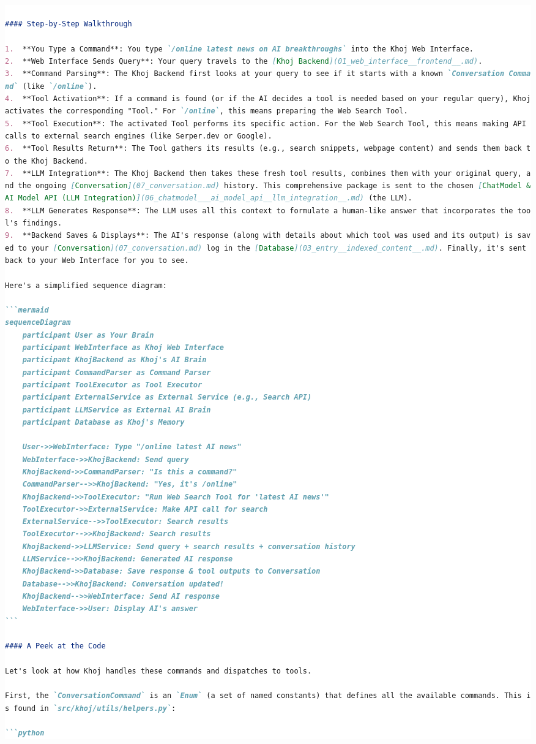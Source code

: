 ````markdown

#### Step-by-Step Walkthrough

1.  **You Type a Command**: You type `/online latest news on AI breakthroughs` into the Khoj Web Interface.
2.  **Web Interface Sends Query**: Your query travels to the [Khoj Backend](01_web_interface__frontend__.md).
3.  **Command Parsing**: The Khoj Backend first looks at your query to see if it starts with a known `Conversation Command` (like `/online`).
4.  **Tool Activation**: If a command is found (or if the AI decides a tool is needed based on your regular query), Khoj activates the corresponding "Tool." For `/online`, this means preparing the Web Search Tool.
5.  **Tool Execution**: The activated Tool performs its specific action. For the Web Search Tool, this means making API calls to external search engines (like Serper.dev or Google).
6.  **Tool Results Return**: The Tool gathers its results (e.g., search snippets, webpage content) and sends them back to the Khoj Backend.
7.  **LLM Integration**: The Khoj Backend then takes these fresh tool results, combines them with your original query, and the ongoing [Conversation](07_conversation.md) history. This comprehensive package is sent to the chosen [ChatModel & AI Model API (LLM Integration)](06_chatmodel___ai_model_api__llm_integration__.md) (the LLM).
8.  **LLM Generates Response**: The LLM uses all this context to formulate a human-like answer that incorporates the tool's findings.
9.  **Backend Saves & Displays**: The AI's response (along with details about which tool was used and its output) is saved to your [Conversation](07_conversation.md) log in the [Database](03_entry__indexed_content__.md). Finally, it's sent back to your Web Interface for you to see.

Here's a simplified sequence diagram:

```mermaid
sequenceDiagram
    participant User as Your Brain
    participant WebInterface as Khoj Web Interface
    participant KhojBackend as Khoj's AI Brain
    participant CommandParser as Command Parser
    participant ToolExecutor as Tool Executor
    participant ExternalService as External Service (e.g., Search API)
    participant LLMService as External AI Brain
    participant Database as Khoj's Memory

    User->>WebInterface: Type "/online latest AI news"
    WebInterface->>KhojBackend: Send query
    KhojBackend->>CommandParser: "Is this a command?"
    CommandParser-->>KhojBackend: "Yes, it's /online"
    KhojBackend->>ToolExecutor: "Run Web Search Tool for 'latest AI news'"
    ToolExecutor->>ExternalService: Make API call for search
    ExternalService-->>ToolExecutor: Search results
    ToolExecutor-->>KhojBackend: Search results
    KhojBackend->>LLMService: Send query + search results + conversation history
    LLMService-->>KhojBackend: Generated AI response
    KhojBackend->>Database: Save response & tool outputs to Conversation
    Database-->>KhojBackend: Conversation updated!
    KhojBackend-->>WebInterface: Send AI response
    WebInterface->>User: Display AI's answer
```

#### A Peek at the Code

Let's look at how Khoj handles these commands and dispatches to tools.

First, the `ConversationCommand` is an `Enum` (a set of named constants) that defines all the available commands. This is found in `src/khoj/utils/helpers.py`:

```python
````